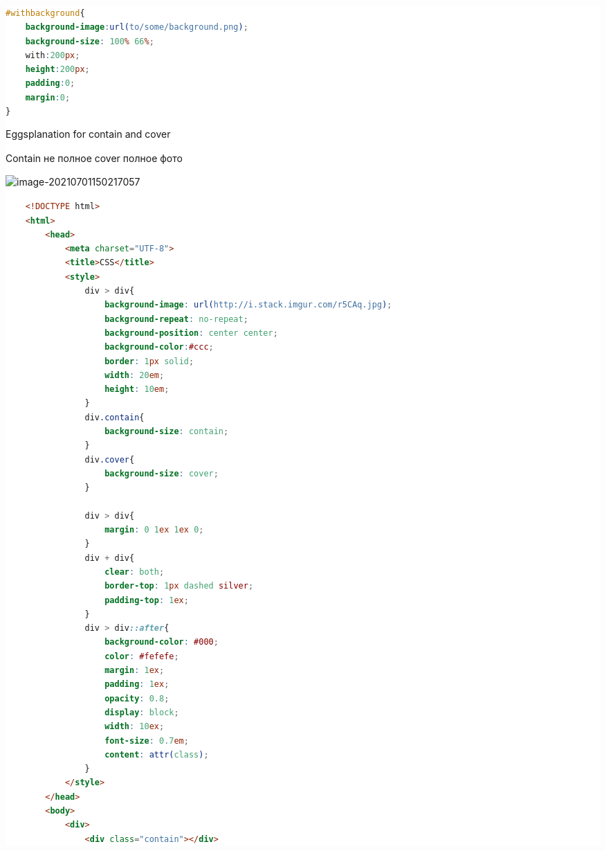 ```css
#withbackground{
	background-image:url(to/some/background.png);
	background-size: 100% 66%;
	with:200px;
	height:200px;
	padding:0;
	margin:0;
}
```

Eggsplanation for contain and cover

Contain не полное cover  полное фото

![image-20210701150217057](/home/aidyn/snap/typora/39/.config/Typora/typora-user-images/image-20210701150217057.png)

```html
    <!DOCTYPE html>
    <html>
        <head>
            <meta charset="UTF-8">
            <title>CSS</title>
            <style>
                div > div{
                    background-image: url(http://i.stack.imgur.com/r5CAq.jpg);
                    background-repeat: no-repeat;
                    background-position: center center;
                    background-color:#ccc;
                    border: 1px solid;
                    width: 20em;
                    height: 10em;
                }
                div.contain{
                    background-size: contain;
                }
                div.cover{
                    background-size: cover;
                }

                div > div{
                    margin: 0 1ex 1ex 0;
                }
                div + div{
                    clear: both;
                    border-top: 1px dashed silver;
                    padding-top: 1ex;
                }
                div > div::after{
                    background-color: #000;
                    color: #fefefe;
                    margin: 1ex;
                    padding: 1ex;
                    opacity: 0.8;
                    display: block;
                    width: 10ex;
                    font-size: 0.7em;
                    content: attr(class);
                }
            </style>
        </head>
        <body>
            <div>
                <div class="contain"></div>
```